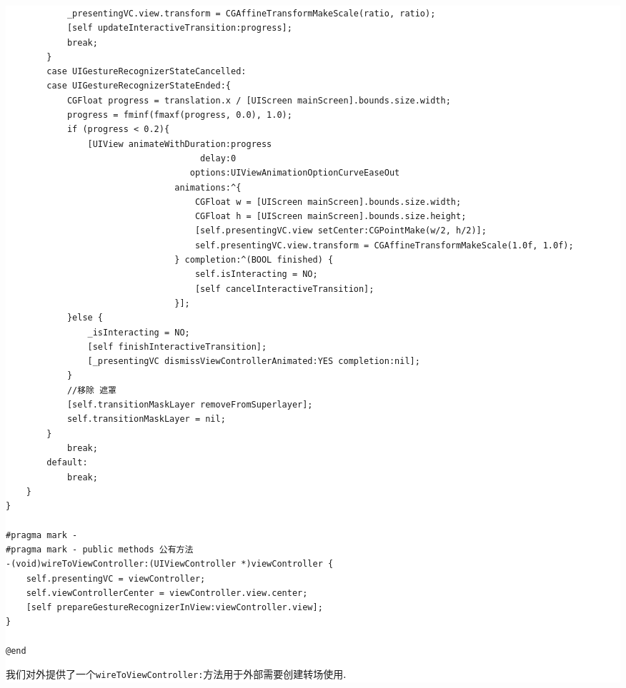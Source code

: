 ``` objc
            _presentingVC.view.transform = CGAffineTransformMakeScale(ratio, ratio);
            [self updateInteractiveTransition:progress];
            break;
        }
        case UIGestureRecognizerStateCancelled:
        case UIGestureRecognizerStateEnded:{
            CGFloat progress = translation.x / [UIScreen mainScreen].bounds.size.width;
            progress = fminf(fmaxf(progress, 0.0), 1.0);
            if (progress < 0.2){
                [UIView animateWithDuration:progress
                                      delay:0
                                    options:UIViewAnimationOptionCurveEaseOut
                                 animations:^{
                                     CGFloat w = [UIScreen mainScreen].bounds.size.width;
                                     CGFloat h = [UIScreen mainScreen].bounds.size.height;
                                     [self.presentingVC.view setCenter:CGPointMake(w/2, h/2)];
                                     self.presentingVC.view.transform = CGAffineTransformMakeScale(1.0f, 1.0f);
                                 } completion:^(BOOL finished) {
                                     self.isInteracting = NO;
                                     [self cancelInteractiveTransition];
                                 }];
            }else {
                _isInteracting = NO;
                [self finishInteractiveTransition];
                [_presentingVC dismissViewControllerAnimated:YES completion:nil];
            }
            //移除 遮罩
            [self.transitionMaskLayer removeFromSuperlayer];
            self.transitionMaskLayer = nil;
        }
            break;
        default:
            break;
    }
}

#pragma mark -
#pragma mark - public methods 公有方法
-(void)wireToViewController:(UIViewController *)viewController {
    self.presentingVC = viewController;
    self.viewControllerCenter = viewController.view.center;
    [self prepareGestureRecognizerInView:viewController.view];
}

@end

```


我们对外提供了一个`wireToViewController:`方法用于外部需要创建转场使用.
